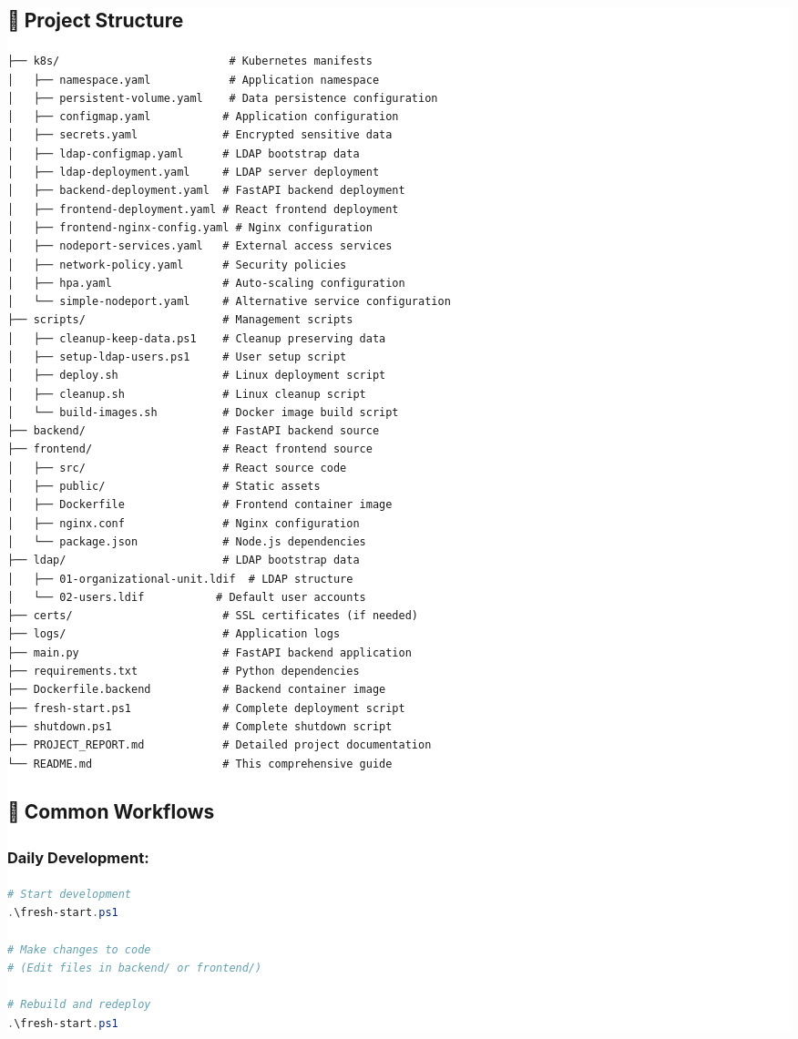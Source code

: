 ## 📁 Project Structure

```
├── k8s/                          # Kubernetes manifests
│   ├── namespace.yaml            # Application namespace
│   ├── persistent-volume.yaml    # Data persistence configuration
│   ├── configmap.yaml           # Application configuration
│   ├── secrets.yaml             # Encrypted sensitive data
│   ├── ldap-configmap.yaml      # LDAP bootstrap data
│   ├── ldap-deployment.yaml     # LDAP server deployment
│   ├── backend-deployment.yaml  # FastAPI backend deployment
│   ├── frontend-deployment.yaml # React frontend deployment
│   ├── frontend-nginx-config.yaml # Nginx configuration
│   ├── nodeport-services.yaml   # External access services
│   ├── network-policy.yaml      # Security policies
│   ├── hpa.yaml                 # Auto-scaling configuration
│   └── simple-nodeport.yaml     # Alternative service configuration
├── scripts/                     # Management scripts
│   ├── cleanup-keep-data.ps1    # Cleanup preserving data
│   ├── setup-ldap-users.ps1     # User setup script
│   ├── deploy.sh                # Linux deployment script
│   ├── cleanup.sh               # Linux cleanup script
│   └── build-images.sh          # Docker image build script
├── backend/                     # FastAPI backend source
├── frontend/                    # React frontend source
│   ├── src/                     # React source code
│   ├── public/                  # Static assets
│   ├── Dockerfile               # Frontend container image
│   ├── nginx.conf               # Nginx configuration
│   └── package.json             # Node.js dependencies
├── ldap/                        # LDAP bootstrap data
│   ├── 01-organizational-unit.ldif  # LDAP structure
│   └── 02-users.ldif           # Default user accounts
├── certs/                       # SSL certificates (if needed)
├── logs/                        # Application logs
├── main.py                      # FastAPI backend application
├── requirements.txt             # Python dependencies
├── Dockerfile.backend           # Backend container image
├── fresh-start.ps1              # Complete deployment script
├── shutdown.ps1                 # Complete shutdown script
├── PROJECT_REPORT.md            # Detailed project documentation
└── README.md                    # This comprehensive guide
```

## 🔄 Common Workflows

### **Daily Development:**
```powershell
# Start development
.\fresh-start.ps1

# Make changes to code
# (Edit files in backend/ or frontend/)

# Rebuild and redeploy
.\fresh-start.ps1
```
